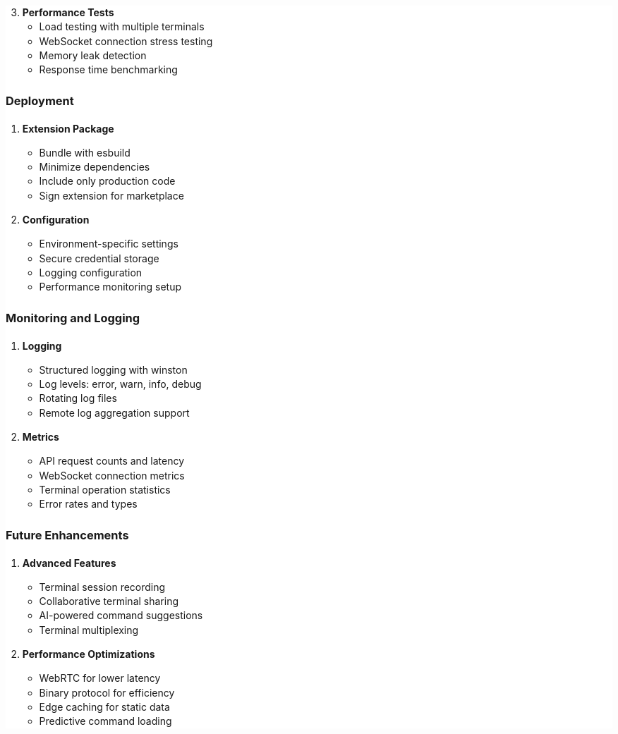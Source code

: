 3. **Performance Tests**
   - Load testing with multiple terminals
   - WebSocket connection stress testing
   - Memory leak detection
   - Response time benchmarking

### Deployment

1. **Extension Package**
   - Bundle with esbuild
   - Minimize dependencies
   - Include only production code
   - Sign extension for marketplace

2. **Configuration**
   - Environment-specific settings
   - Secure credential storage
   - Logging configuration
   - Performance monitoring setup

### Monitoring and Logging

1. **Logging**
   - Structured logging with winston
   - Log levels: error, warn, info, debug
   - Rotating log files
   - Remote log aggregation support

2. **Metrics**
   - API request counts and latency
   - WebSocket connection metrics
   - Terminal operation statistics
   - Error rates and types

### Future Enhancements

1. **Advanced Features**
   - Terminal session recording
   - Collaborative terminal sharing
   - AI-powered command suggestions
   - Terminal multiplexing

2. **Performance Optimizations**
   - WebRTC for lower latency
   - Binary protocol for efficiency
   - Edge caching for static data
   - Predictive command loading